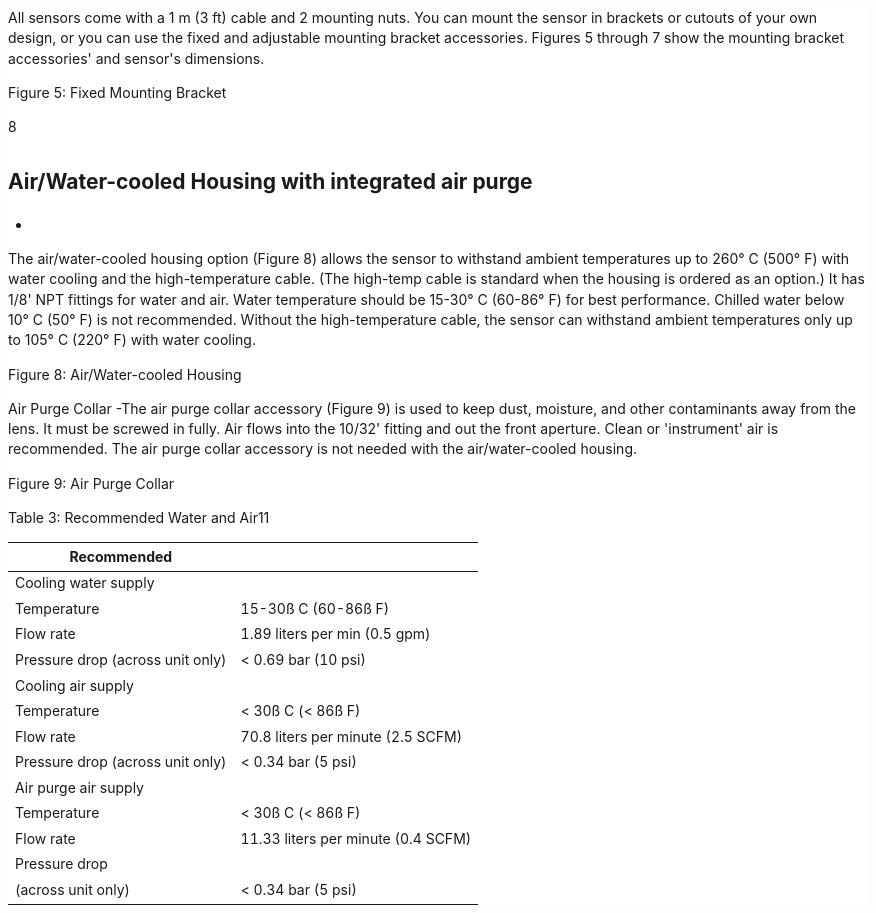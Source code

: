 All sensors come with a 1 m (3 ft) cable and 2 mounting nuts.  You can mount the sensor in brackets or cutouts of your own design, or you can use the fixed and adjustable mounting bracket accessories.  Figures 5 through 7 show the mounting bracket accessories' and sensor's dimensions.

Figure 5:  Fixed Mounting Bracket



8

## Air/Water-cooled Housing with integrated air purge

-

The air/water-cooled housing option (Figure 8) allows the sensor to withstand ambient temperatures up to 260° C (500° F) with water cooling and the high-temperature cable.  (The high-temp cable is standard when the housing is ordered as an option.)  It has 1/8' NPT fittings for water and air.  Water temperature should be 15-30° C (60-86° F) for best performance.  Chilled water below 10° C (50° F) is not recommended. Without the high-temperature cable, the sensor can withstand ambient temperatures only up to 105° C  (220° F) with water cooling.

Figure 8:  Air/Water-cooled Housing



Air Purge Collar -The air purge collar accessory (Figure 9) is used to keep dust, moisture, and other contaminants away from the lens.  It must be screwed in fully.  Air flows into the 10/32' fitting and out the front aperture.  Clean or 'instrument' air is recommended. The air purge collar accessory is not needed with the air/water-cooled housing.

Figure 9:  Air Purge Collar



Table 3:  Recommended Water and Air11

| Recommended                       |                                    |
|-----------------------------------|------------------------------------|
| Cooling water supply              |                                    |
| Temperature                       | 15-30ß C (60-86ß F)                |
| Flow rate                         | 1.89 liters per min (0.5 gpm)      |
| Pressure drop  (across unit only) | < 0.69 bar (10 psi)                |
| Cooling air supply                |                                    |
| Temperature                       | < 30ß C (< 86ß F)                  |
| Flow rate                         | 70.8 liters per minute (2.5 SCFM)  |
| Pressure drop  (across unit only) | < 0.34 bar (5 psi)                 |
| Air purge air supply              |                                    |
| Temperature                       | < 30ß C (< 86ß F)                  |
| Flow rate                         | 11.33 liters per minute (0.4 SCFM) |
| Pressure drop                     |                                    |
| (across unit only)                | < 0.34 bar (5 psi)                 |
